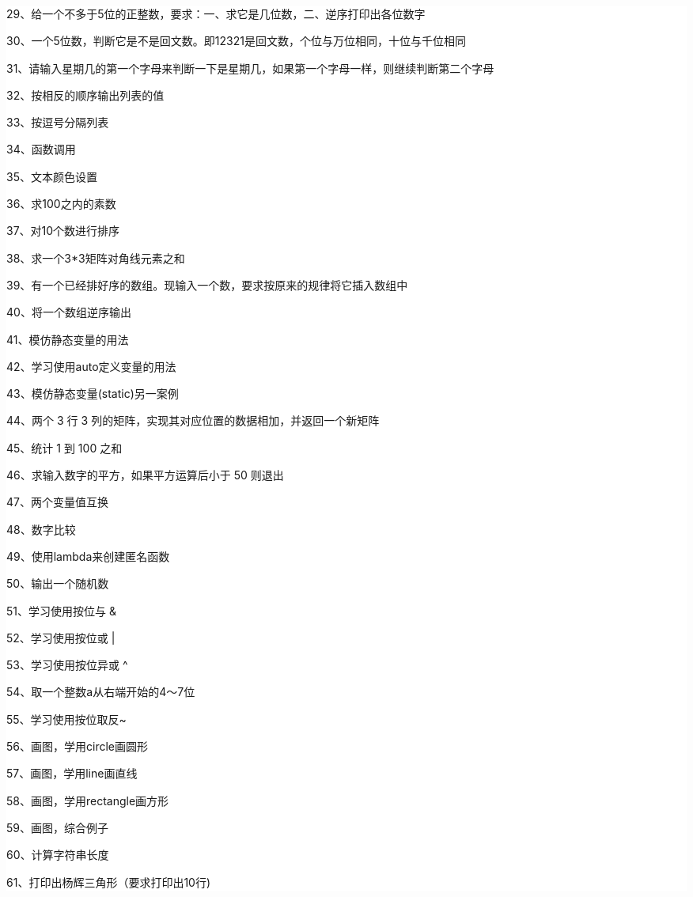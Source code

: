 29、给一个不多于5位的正整数，要求：一、求它是几位数，二、逆序打印出各位数字

30、一个5位数，判断它是不是回文数。即12321是回文数，个位与万位相同，十位与千位相同

31、请输入星期几的第一个字母来判断一下是星期几，如果第一个字母一样，则继续判断第二个字母

32、按相反的顺序输出列表的值

33、按逗号分隔列表

34、函数调用

35、文本颜色设置

36、求100之内的素数

37、对10个数进行排序

38、求一个3*3矩阵对角线元素之和

39、有一个已经排好序的数组。现输入一个数，要求按原来的规律将它插入数组中

40、将一个数组逆序输出

41、模仿静态变量的用法

42、学习使用auto定义变量的用法

43、模仿静态变量(static)另一案例

44、两个 3 行 3 列的矩阵，实现其对应位置的数据相加，并返回一个新矩阵

45、统计 1 到 100 之和

46、求输入数字的平方，如果平方运算后小于 50 则退出

47、两个变量值互换

48、数字比较

49、使用lambda来创建匿名函数

50、输出一个随机数

51、学习使用按位与 &

52、学习使用按位或 |

53、学习使用按位异或 ^

54、取一个整数a从右端开始的4〜7位

55、学习使用按位取反~

56、画图，学用circle画圆形

57、画图，学用line画直线

58、画图，学用rectangle画方形

59、画图，综合例子

60、计算字符串长度

61、打印出杨辉三角形（要求打印出10行)
